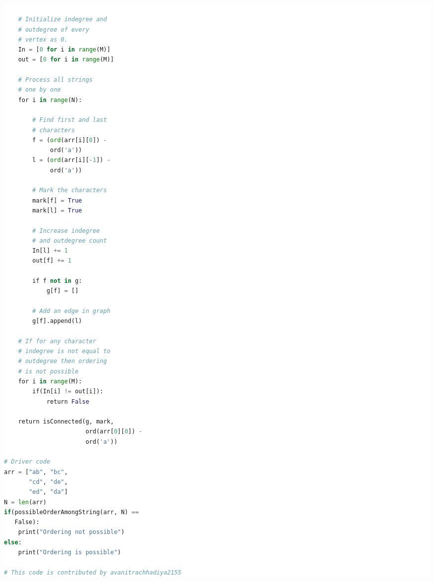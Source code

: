 ```py

    # Initialize indegree and 
    # outdegree of every 
    # vertex as 0.
    In = [0 for i in range(M)]
    out = [0 for i in range(M)]

    # Process all strings 
    # one by one 
    for i in range(N):

        # Find first and last 
        # characters 
        f = (ord(arr[i][0]) -
             ord('a'))
        l = (ord(arr[i][-1]) -
             ord('a'))

        # Mark the characters 
        mark[f] = True
        mark[l] = True

        # Increase indegree 
        # and outdegree count 
        In[l] += 1
        out[f] += 1

        if f not in g:
            g[f] = []

        # Add an edge in graph 
        g[f].append(l)

    # If for any character 
    # indegree is not equal to 
    # outdegree then ordering 
    # is not possible 
    for i in range(M):
        if(In[i] != out[i]):
            return False

    return isConnected(g, mark, 
                       ord(arr[0][0]) -
                       ord('a'))

# Driver code
arr = ["ab", "bc", 
       "cd", "de", 
       "ed", "da"]
N = len(arr)
if(possibleOrderAmongString(arr, N) ==
   False):
    print("Ordering not possible")
else:
    print("Ordering is possible")

# This code is contributed by avanitrachhadiya2155

```
